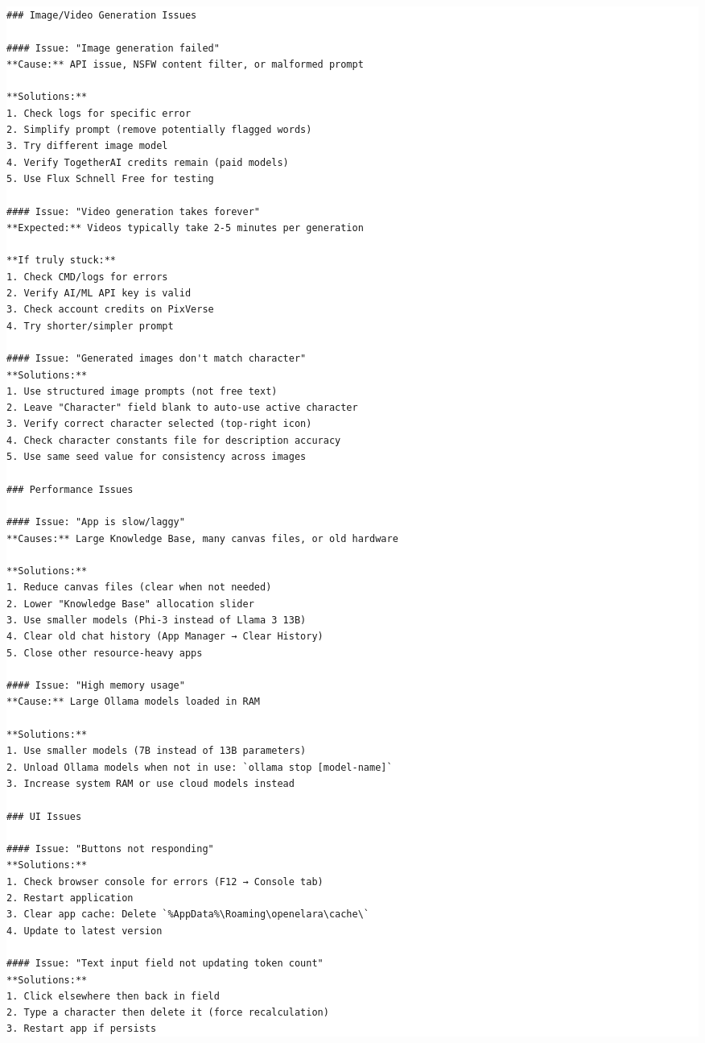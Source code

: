 ```
### Image/Video Generation Issues

#### Issue: "Image generation failed"
**Cause:** API issue, NSFW content filter, or malformed prompt

**Solutions:**
1. Check logs for specific error
2. Simplify prompt (remove potentially flagged words)
3. Try different image model
4. Verify TogetherAI credits remain (paid models)
5. Use Flux Schnell Free for testing

#### Issue: "Video generation takes forever"
**Expected:** Videos typically take 2-5 minutes per generation

**If truly stuck:**
1. Check CMD/logs for errors
2. Verify AI/ML API key is valid
3. Check account credits on PixVerse
4. Try shorter/simpler prompt

#### Issue: "Generated images don't match character"
**Solutions:**
1. Use structured image prompts (not free text)
2. Leave "Character" field blank to auto-use active character
3. Verify correct character selected (top-right icon)
4. Check character constants file for description accuracy
5. Use same seed value for consistency across images

### Performance Issues

#### Issue: "App is slow/laggy"
**Causes:** Large Knowledge Base, many canvas files, or old hardware

**Solutions:**
1. Reduce canvas files (clear when not needed)
2. Lower "Knowledge Base" allocation slider
3. Use smaller models (Phi-3 instead of Llama 3 13B)
4. Clear old chat history (App Manager → Clear History)
5. Close other resource-heavy apps

#### Issue: "High memory usage"
**Cause:** Large Ollama models loaded in RAM

**Solutions:**
1. Use smaller models (7B instead of 13B parameters)
2. Unload Ollama models when not in use: `ollama stop [model-name]`
3. Increase system RAM or use cloud models instead

### UI Issues

#### Issue: "Buttons not responding"
**Solutions:**
1. Check browser console for errors (F12 → Console tab)
2. Restart application
3. Clear app cache: Delete `%AppData%\Roaming\openelara\cache\`
4. Update to latest version

#### Issue: "Text input field not updating token count"
**Solutions:**
1. Click elsewhere then back in field
2. Type a character then delete it (force recalculation)
3. Restart app if persists
```